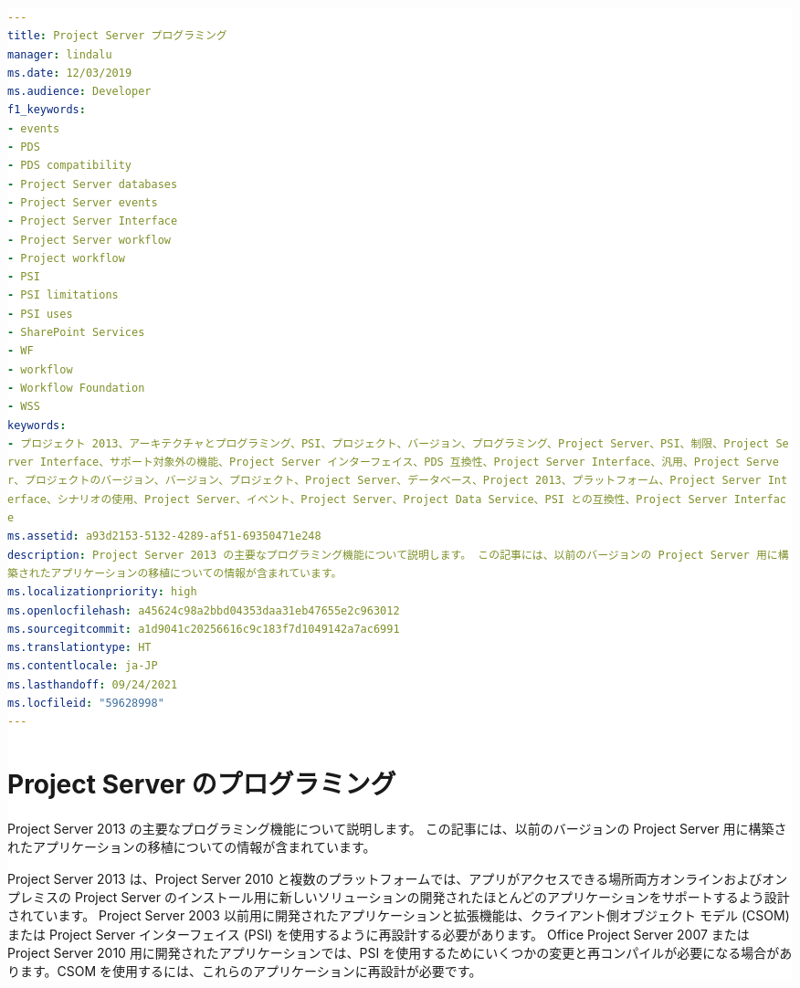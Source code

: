 ```yaml
---
title: Project Server プログラミング
manager: lindalu
ms.date: 12/03/2019
ms.audience: Developer
f1_keywords:
- events
- PDS
- PDS compatibility
- Project Server databases
- Project Server events
- Project Server Interface
- Project Server workflow
- Project workflow
- PSI
- PSI limitations
- PSI uses
- SharePoint Services
- WF
- workflow
- Workflow Foundation
- WSS
keywords:
- プロジェクト 2013、アーキテクチャとプログラミング、PSI、プロジェクト、バージョン、プログラミング、Project Server、PSI、制限、Project Server Interface、サポート対象外の機能、Project Server インターフェイス、PDS 互換性、Project Server Interface、汎用、Project Server、プロジェクトのバージョン、バージョン、プロジェクト、Project Server、データベース、Project 2013、プラットフォーム、Project Server Interface、シナリオの使用、Project Server、イベント、Project Server、Project Data Service、PSI との互換性、Project Server Interface
ms.assetid: a93d2153-5132-4289-af51-69350471e248
description: Project Server 2013 の主要なプログラミング機能について説明します。 この記事には、以前のバージョンの Project Server 用に構築されたアプリケーションの移植についての情報が含まれています。
ms.localizationpriority: high
ms.openlocfilehash: a45624c98a2bbd04353daa31eb47655e2c963012
ms.sourcegitcommit: a1d9041c20256616c9c183f7d1049142a7ac6991
ms.translationtype: HT
ms.contentlocale: ja-JP
ms.lasthandoff: 09/24/2021
ms.locfileid: "59628998"
---
```

# <a name="project-server-programmability"></a>Project Server のプログラミング

Project Server 2013 の主要なプログラミング機能について説明します。 この記事には、以前のバージョンの Project Server 用に構築されたアプリケーションの移植についての情報が含まれています。

Project Server 2013 は、Project Server 2010 と複数のプラットフォームでは、アプリがアクセスできる場所両方オンラインおよびオンプレミスの Project Server のインストール用に新しいソリューションの開発されたほとんどのアプリケーションをサポートするよう設計されています。 Project Server 2003 以前用に開発されたアプリケーションと拡張機能は、クライアント側オブジェクト モデル (CSOM) または Project Server インターフェイス (PSI) を使用するように再設計する必要があります。 Office Project Server 2007 または Project Server 2010 用に開発されたアプリケーションでは、PSI を使用するためにいくつかの変更と再コンパイルが必要になる場合があります。CSOM を使用するには、これらのアプリケーションに再設計が必要です。
  